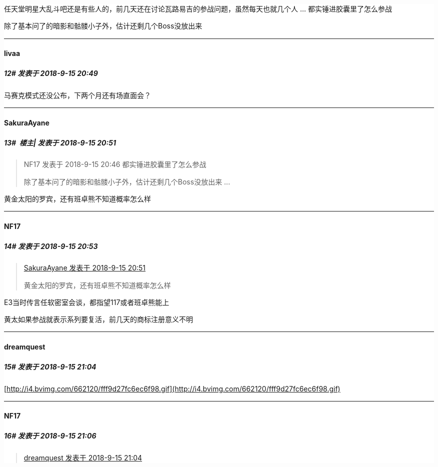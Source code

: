 任天堂明星大乱斗吧还是有些人的，前几天还在讨论瓦路易吉的参战问题，虽然每天也就几个人 ...</blockquote>
都实锤进胶囊里了怎么参战

除了基本问了的暗影和骷髅小子外，估计还剩几个Boss没放出来


-----

####  livaa  
##### 12#       发表于 2018-9-15 20:49


马赛克模式还没公布，下两个月还有场直面会？


-----

####  SakuraAyane  
##### 13#         楼主| 发表于 2018-9-15 20:51


<blockquote>NF17 发表于 2018-9-15 20:46
都实锤进胶囊里了怎么参战

除了基本问了的暗影和骷髅小子外，估计还剩几个Boss没放出来 ...</blockquote>
黄金太阳的罗宾，还有班卓熊不知道概率怎么样


-----

####  NF17  
##### 14#       发表于 2018-9-15 20:53


<blockquote><a href="httphttps://bbs.saraba1st.com/2b/forum.php?mod=redirect&amp;goto=findpost&amp;pid=40969841&amp;ptid=1755649" target="_blank">SakuraAyane 发表于 2018-9-15 20:51</a>

黄金太阳的罗宾，还有班卓熊不知道概率怎么样</blockquote>
E3当时传言任软密室会谈，都指望117或者班卓熊能上

黄太如果参战就表示系列要复活，前几天的商标注册意义不明


-----

####  dreamquest  
##### 15#       发表于 2018-9-15 21:04


[http://i4.bvimg.com/662120/fff9d27fc6ec6f98.gif](http://i4.bvimg.com/662120/fff9d27fc6ec6f98.gif)


-----

####  NF17  
##### 16#       发表于 2018-9-15 21:06


<blockquote><a href="httphttps://bbs.saraba1st.com/2b/forum.php?mod=redirect&amp;goto=findpost&amp;pid=40969972&amp;ptid=1755649" target="_blank">dreamquest 发表于 2018-9-15 21:04</a>
